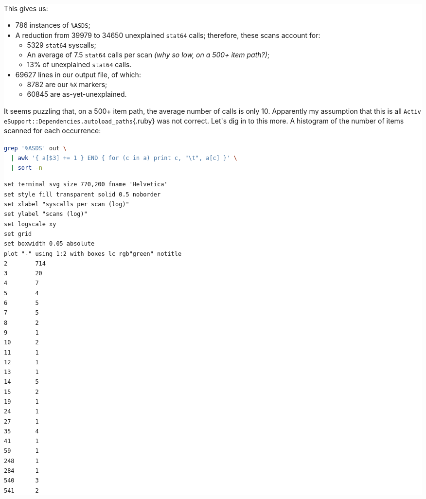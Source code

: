 This gives us:

* 786 instances of `%ASDS`;
* A reduction from 39979 to 34650 unexplained `stat64` calls; therefore, these scans account for:
    * 5329 `stat64` syscalls;
    * An average of 7.5 `stat64` calls per scan *(why so low, on a 500+ item path?)*;
    * 13% of unexplained `stat64` calls.
* 69627 lines in our output file, of which:
    * 8782 are our `%X` markers;
    * 60845 are as-yet-unexplained.

It seems puzzling that, on a 500+ item path, the average number of calls is only 10. Apparently my
assumption that this is all `ActiveSupport::Dependencies.autoload_paths`{.ruby} was not correct.
Let's dig in to this more. A histogram of the number of items scanned for each occurrence:

```bash
grep '%ASDS' out \
  | awk '{ a[$3] += 1 } END { for (c in a) print c, "\t", a[c] }' \
  | sort -n
```

```gnuplot
set terminal svg size 770,200 fname 'Helvetica'
set style fill transparent solid 0.5 noborder
set xlabel "syscalls per scan (log)"
set ylabel "scans (log)"
set logscale xy
set grid
set boxwidth 0.05 absolute
plot "-" using 1:2 with boxes lc rgb"green" notitle
2        714
3        20
4        7
5        4
6        5
7        5
8        2
9        1
10       2
11       1
12       1
13       1
14       5
15       2
19       1
24       1
27       1
35       4
41       1
59       1
248      1
284      1
540      3
541      2
```


[^1]: bootsnap is a combination of [aot_compile_cache](https://github.com/shopify/aot_compile_cache)
[^2]: At the very least, we should be able to use `lstat64` first and use `S_ISLNK` to run the